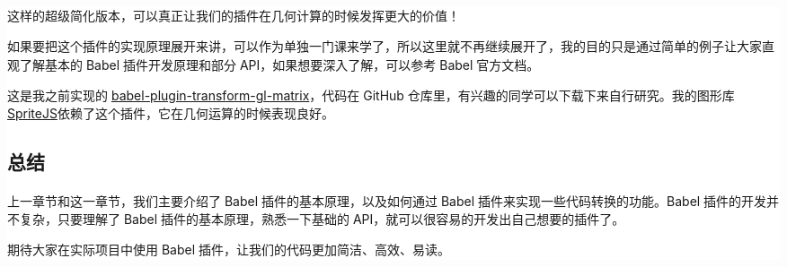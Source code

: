 这样的超级简化版本，可以真正让我们的插件在几何计算的时候发挥更大的价值！

如果要把这个插件的实现原理展开来讲，可以作为单独一门课来学了，所以这里就不再继续展开了，我的目的只是通过简单的例子让大家直观了解基本的 Babel 插件开发原理和部分 API，如果想要深入了解，可以参考 Babel 官方文档。

这是我之前实现的 [babel-plugin-transform-gl-matrix](https://github.com/akira-cn/babel-plugin-transform-gl-matrix)，代码在 GitHub 仓库里，有兴趣的同学可以下载下来自行研究。我的图形库 [SpriteJS](https://spritejs.com/#/)依赖了这个插件，它在几何运算的时候表现良好。

## 总结

上一章节和这一章节，我们主要介绍了 Babel 插件的基本原理，以及如何通过 Babel 插件来实现一些代码转换的功能。Babel 插件的开发并不复杂，只要理解了 Babel 插件的基本原理，熟悉一下基础的 API，就可以很容易的开发出自己想要的插件了。

期待大家在实际项目中使用 Babel 插件，让我们的代码更加简洁、高效、易读。